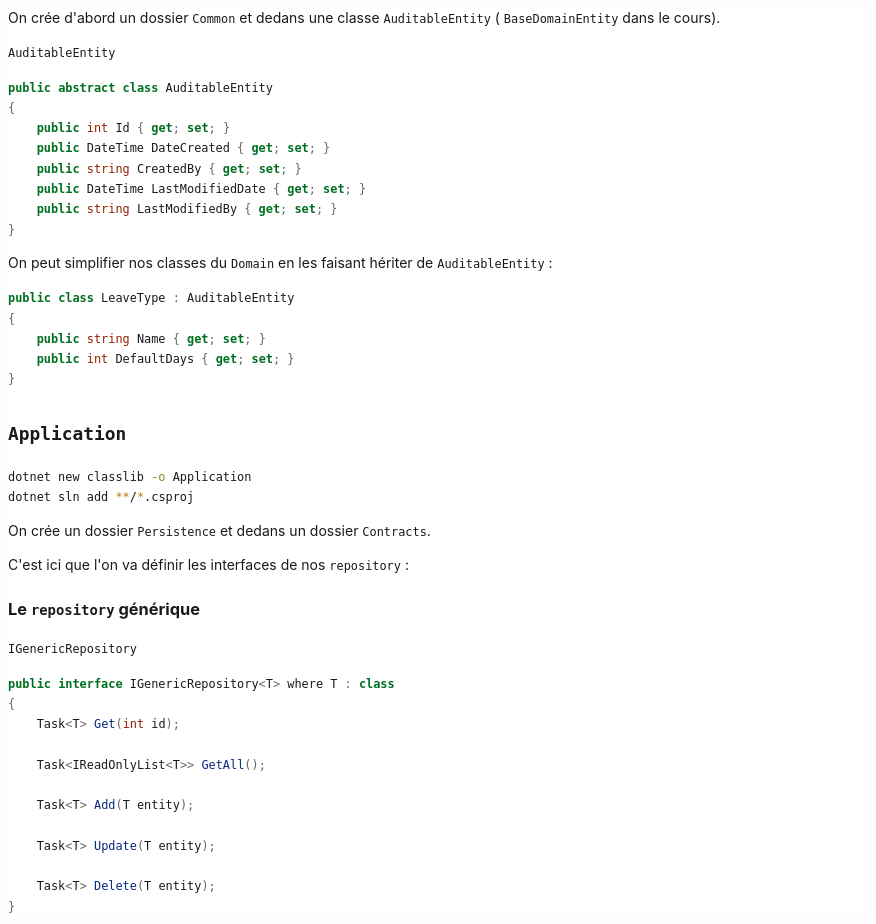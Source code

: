 On crée d'abord un dossier `Common` et dedans une classe  `AuditableEntity` ( `BaseDomainEntity` dans le cours).

`AuditableEntity`

```cs
public abstract class AuditableEntity
{
    public int Id { get; set; }
    public DateTime DateCreated { get; set; }
    public string CreatedBy { get; set; }
    public DateTime LastModifiedDate { get; set; }
    public string LastModifiedBy { get; set; }
}
```

On peut simplifier nos classes du `Domain` en les faisant hériter de `AuditableEntity` :

```cs
public class LeaveType : AuditableEntity
{
    public string Name { get; set; }
    public int DefaultDays { get; set; }
}
```



## `Application`

```bash
dotnet new classlib -o Application
dotnet sln add **/*.csproj
```

On crée un dossier `Persistence` et dedans un dossier `Contracts`.

C'est ici que l'on va définir les interfaces de nos `repository` :

### Le `repository` générique

`IGenericRepository`

```cs
public interface IGenericRepository<T> where T : class
{
    Task<T> Get(int id);
    
    Task<IReadOnlyList<T>> GetAll();
    
    Task<T> Add(T entity);
    
    Task<T> Update(T entity);
    
    Task<T> Delete(T entity);
}
```

